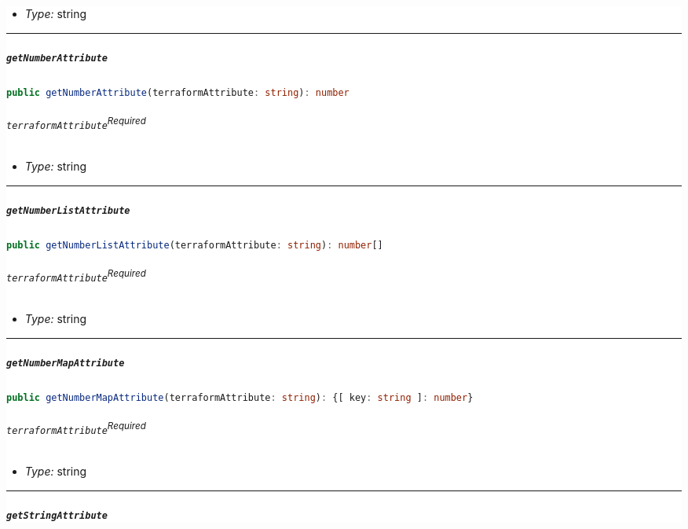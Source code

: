 - *Type:* string

---

##### `getNumberAttribute` <a name="getNumberAttribute" id="@cdktf/provider-cloudflare.snippet.SnippetFilesOutputReference.getNumberAttribute"></a>

```typescript
public getNumberAttribute(terraformAttribute: string): number
```

###### `terraformAttribute`<sup>Required</sup> <a name="terraformAttribute" id="@cdktf/provider-cloudflare.snippet.SnippetFilesOutputReference.getNumberAttribute.parameter.terraformAttribute"></a>

- *Type:* string

---

##### `getNumberListAttribute` <a name="getNumberListAttribute" id="@cdktf/provider-cloudflare.snippet.SnippetFilesOutputReference.getNumberListAttribute"></a>

```typescript
public getNumberListAttribute(terraformAttribute: string): number[]
```

###### `terraformAttribute`<sup>Required</sup> <a name="terraformAttribute" id="@cdktf/provider-cloudflare.snippet.SnippetFilesOutputReference.getNumberListAttribute.parameter.terraformAttribute"></a>

- *Type:* string

---

##### `getNumberMapAttribute` <a name="getNumberMapAttribute" id="@cdktf/provider-cloudflare.snippet.SnippetFilesOutputReference.getNumberMapAttribute"></a>

```typescript
public getNumberMapAttribute(terraformAttribute: string): {[ key: string ]: number}
```

###### `terraformAttribute`<sup>Required</sup> <a name="terraformAttribute" id="@cdktf/provider-cloudflare.snippet.SnippetFilesOutputReference.getNumberMapAttribute.parameter.terraformAttribute"></a>

- *Type:* string

---

##### `getStringAttribute` <a name="getStringAttribute" id="@cdktf/provider-cloudflare.snippet.SnippetFilesOutputReference.getStringAttribute"></a>
